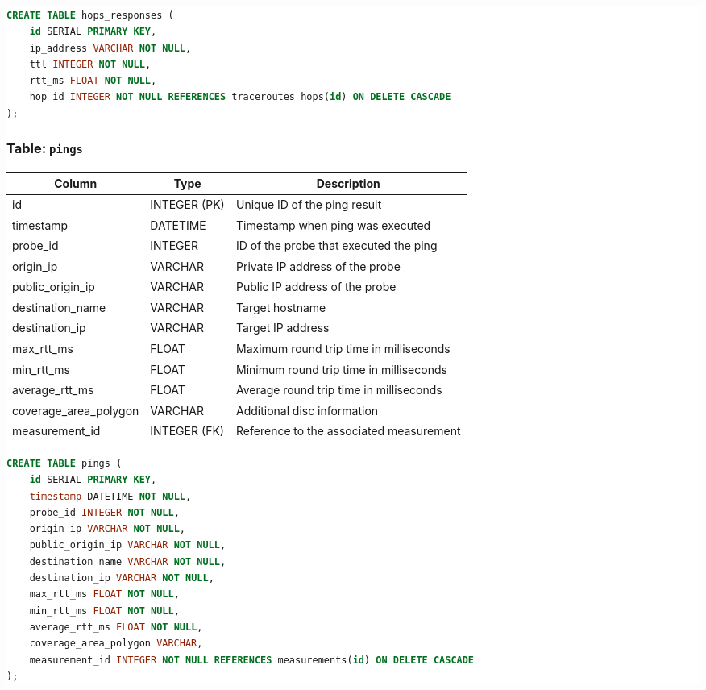 ```sql
CREATE TABLE hops_responses (
    id SERIAL PRIMARY KEY,
    ip_address VARCHAR NOT NULL,
    ttl INTEGER NOT NULL,
    rtt_ms FLOAT NOT NULL,
    hop_id INTEGER NOT NULL REFERENCES traceroutes_hops(id) ON DELETE CASCADE
);
```

### Table: `pings`

| Column                | Type         | Description                             |
|-----------------------|--------------|-----------------------------------------|
| id                    | INTEGER (PK) | Unique ID of the ping result            |
| timestamp             | DATETIME     | Timestamp when ping was executed        |
| probe_id              | INTEGER      | ID of the probe that executed the ping  |
| origin_ip             | VARCHAR      | Private IP address of the probe         |
| public_origin_ip      | VARCHAR      | Public IP address of the probe          |
| destination_name      | VARCHAR      | Target hostname                         |
| destination_ip        | VARCHAR      | Target IP address                       |
| max_rtt_ms            | FLOAT        | Maximum round trip time in milliseconds |
| min_rtt_ms            | FLOAT        | Minimum round trip time in milliseconds |
| average_rtt_ms        | FLOAT        | Average round trip time in milliseconds |
| coverage_area_polygon | VARCHAR      | Additional disc information             |
| measurement_id        | INTEGER (FK) | Reference to the associated measurement |

```sql
CREATE TABLE pings (
    id SERIAL PRIMARY KEY,
    timestamp DATETIME NOT NULL,
    probe_id INTEGER NOT NULL,
    origin_ip VARCHAR NOT NULL,
    public_origin_ip VARCHAR NOT NULL,
    destination_name VARCHAR NOT NULL,
    destination_ip VARCHAR NOT NULL,
    max_rtt_ms FLOAT NOT NULL,
    min_rtt_ms FLOAT NOT NULL,
    average_rtt_ms FLOAT NOT NULL,
    coverage_area_polygon VARCHAR,
    measurement_id INTEGER NOT NULL REFERENCES measurements(id) ON DELETE CASCADE
);
```
